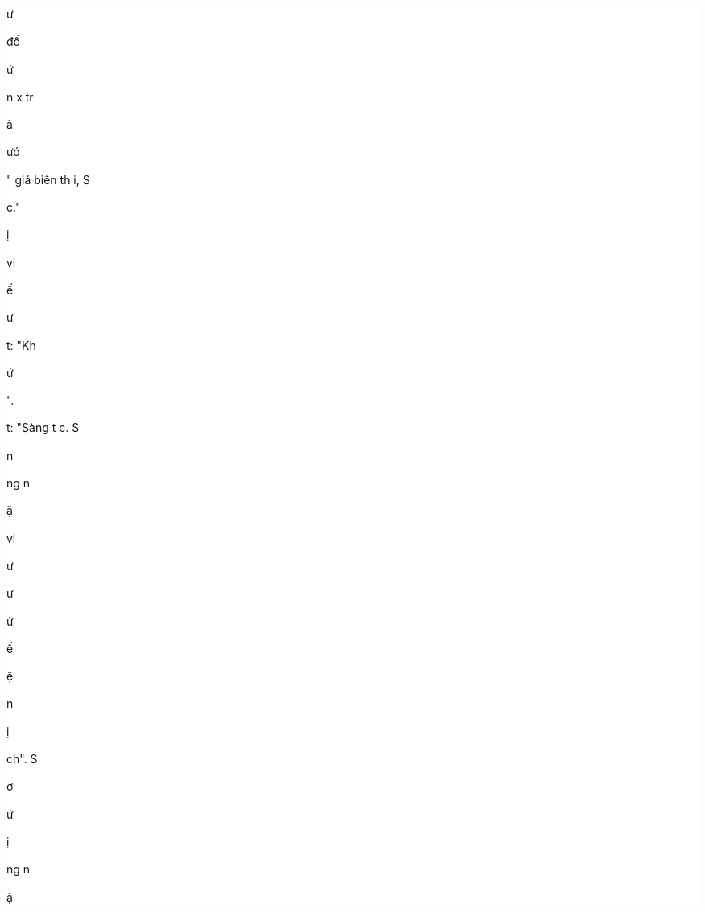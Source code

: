 ử

đố

ứ

n x tr

ả

ướ

" giá biên th i, S

c."

ị

vi

ế

ư

t: "Kh

ứ

".

t: "Sàng t c. S

n

ng n

ặ

vi

ư

ư

ử

ế

ệ

n

ị

ch". S

ơ

ứ

ị

ng n

ậ
